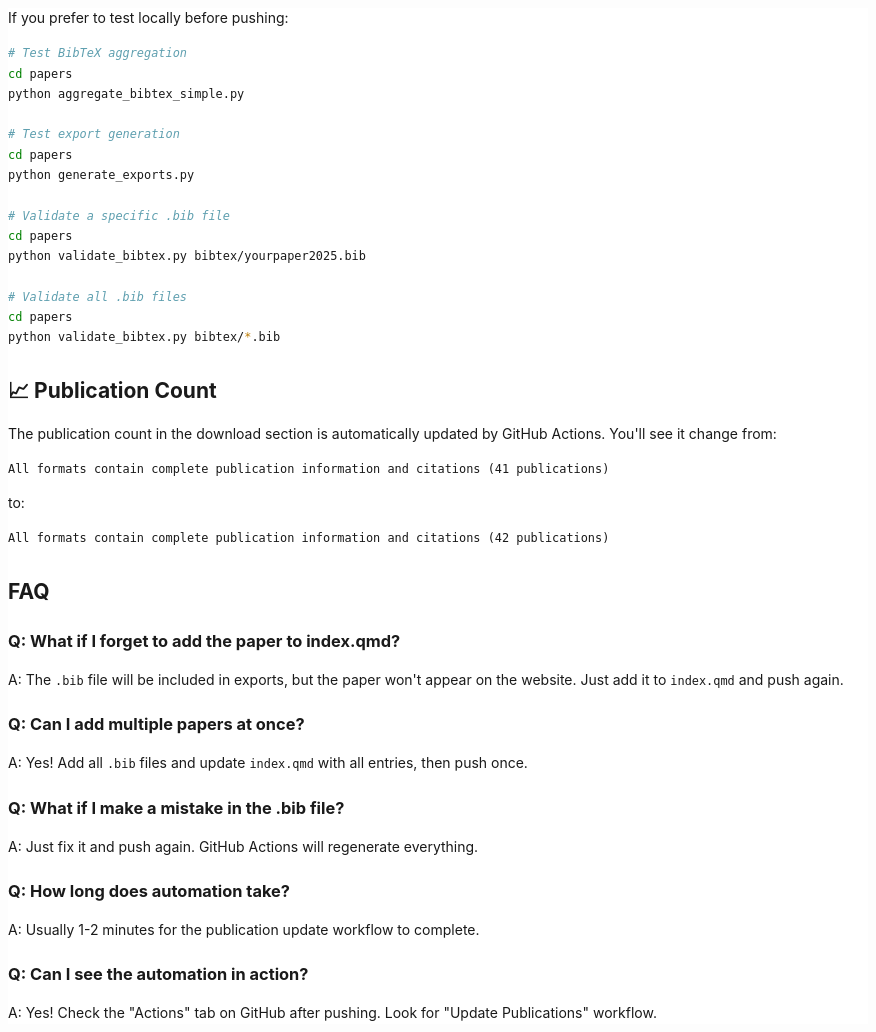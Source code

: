 If you prefer to test locally before pushing:

```bash
# Test BibTeX aggregation
cd papers
python aggregate_bibtex_simple.py

# Test export generation
cd papers
python generate_exports.py

# Validate a specific .bib file
cd papers
python validate_bibtex.py bibtex/yourpaper2025.bib

# Validate all .bib files
cd papers
python validate_bibtex.py bibtex/*.bib
```

## 📈 Publication Count

The publication count in the download section is automatically updated by GitHub Actions. You'll see it change from:

```
All formats contain complete publication information and citations (41 publications)
```

to:

```
All formats contain complete publication information and citations (42 publications)
```

##  FAQ

### Q: What if I forget to add the paper to index.qmd?
A: The `.bib` file will be included in exports, but the paper won't appear on the website. Just add it to `index.qmd` and push again.

### Q: Can I add multiple papers at once?
A: Yes! Add all `.bib` files and update `index.qmd` with all entries, then push once.

### Q: What if I make a mistake in the .bib file?
A: Just fix it and push again. GitHub Actions will regenerate everything.

### Q: How long does automation take?
A: Usually 1-2 minutes for the publication update workflow to complete.

### Q: Can I see the automation in action?
A: Yes! Check the "Actions" tab on GitHub after pushing. Look for "Update Publications" workflow.
